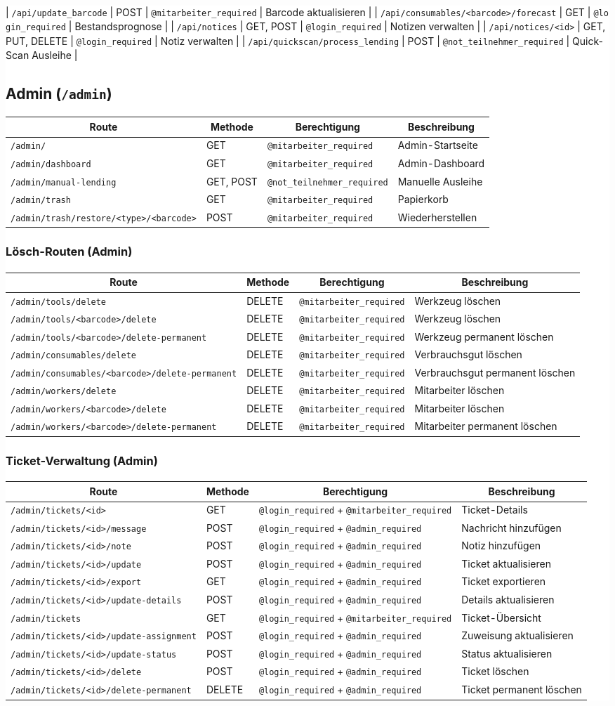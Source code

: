 | `/api/update_barcode` | POST | `@mitarbeiter_required` | Barcode aktualisieren |
| `/api/consumables/<barcode>/forecast` | GET | `@login_required` | Bestandsprognose |
| `/api/notices` | GET, POST | `@login_required` | Notizen verwalten |
| `/api/notices/<id>` | GET, PUT, DELETE | `@login_required` | Notiz verwalten |
| `/api/quickscan/process_lending` | POST | `@not_teilnehmer_required` | Quick-Scan Ausleihe |

## Admin (`/admin`)
| Route | Methode | Berechtigung | Beschreibung |
|-------|---------|--------------|--------------|
| `/admin/` | GET | `@mitarbeiter_required` | Admin-Startseite |
| `/admin/dashboard` | GET | `@mitarbeiter_required` | Admin-Dashboard |
| `/admin/manual-lending` | GET, POST | `@not_teilnehmer_required` | Manuelle Ausleihe |
| `/admin/trash` | GET | `@mitarbeiter_required` | Papierkorb |
| `/admin/trash/restore/<type>/<barcode>` | POST | `@mitarbeiter_required` | Wiederherstellen |

### Lösch-Routen (Admin)
| Route | Methode | Berechtigung | Beschreibung |
|-------|---------|--------------|--------------|
| `/admin/tools/delete` | DELETE | `@mitarbeiter_required` | Werkzeug löschen |
| `/admin/tools/<barcode>/delete` | DELETE | `@mitarbeiter_required` | Werkzeug löschen |
| `/admin/tools/<barcode>/delete-permanent` | DELETE | `@mitarbeiter_required` | Werkzeug permanent löschen |
| `/admin/consumables/delete` | DELETE | `@mitarbeiter_required` | Verbrauchsgut löschen |
| `/admin/consumables/<barcode>/delete-permanent` | DELETE | `@mitarbeiter_required` | Verbrauchsgut permanent löschen |
| `/admin/workers/delete` | DELETE | `@mitarbeiter_required` | Mitarbeiter löschen |
| `/admin/workers/<barcode>/delete` | DELETE | `@mitarbeiter_required` | Mitarbeiter löschen |
| `/admin/workers/<barcode>/delete-permanent` | DELETE | `@mitarbeiter_required` | Mitarbeiter permanent löschen |

### Ticket-Verwaltung (Admin)
| Route | Methode | Berechtigung | Beschreibung |
|-------|---------|--------------|--------------|
| `/admin/tickets/<id>` | GET | `@login_required` + `@mitarbeiter_required` | Ticket-Details |
| `/admin/tickets/<id>/message` | POST | `@login_required` + `@admin_required` | Nachricht hinzufügen |
| `/admin/tickets/<id>/note` | POST | `@login_required` + `@admin_required` | Notiz hinzufügen |
| `/admin/tickets/<id>/update` | POST | `@login_required` + `@admin_required` | Ticket aktualisieren |
| `/admin/tickets/<id>/export` | GET | `@login_required` + `@admin_required` | Ticket exportieren |
| `/admin/tickets/<id>/update-details` | POST | `@login_required` + `@admin_required` | Details aktualisieren |
| `/admin/tickets` | GET | `@login_required` + `@mitarbeiter_required` | Ticket-Übersicht |
| `/admin/tickets/<id>/update-assignment` | POST | `@login_required` + `@admin_required` | Zuweisung aktualisieren |
| `/admin/tickets/<id>/update-status` | POST | `@login_required` + `@admin_required` | Status aktualisieren |
| `/admin/tickets/<id>/delete` | POST | `@login_required` + `@admin_required` | Ticket löschen |
| `/admin/tickets/<id>/delete-permanent` | DELETE | `@login_required` + `@admin_required` | Ticket permanent löschen |
